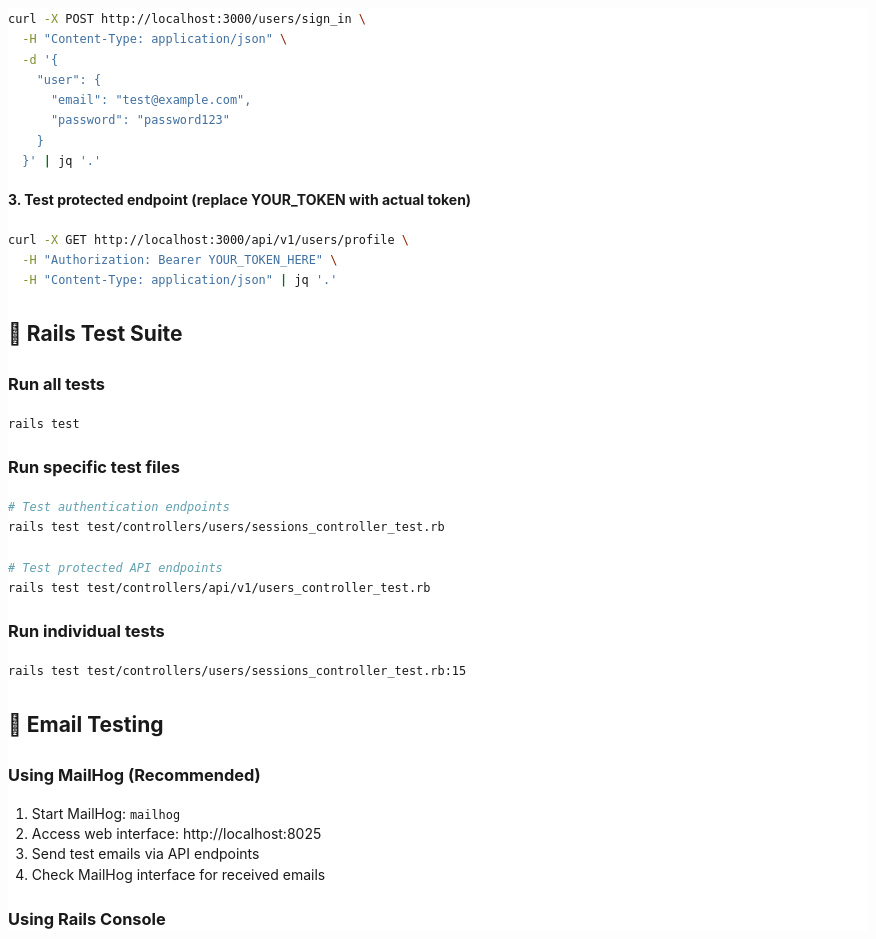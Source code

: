 ```bash
curl -X POST http://localhost:3000/users/sign_in \
  -H "Content-Type: application/json" \
  -d '{
    "user": {
      "email": "test@example.com",
      "password": "password123"
    }
  }' | jq '.'
```

#### 3. Test protected endpoint (replace YOUR_TOKEN with actual token)

```bash
curl -X GET http://localhost:3000/api/v1/users/profile \
  -H "Authorization: Bearer YOUR_TOKEN_HERE" \
  -H "Content-Type: application/json" | jq '.'
```

## 🧪 Rails Test Suite

### Run all tests

```bash
rails test
```

### Run specific test files

```bash
# Test authentication endpoints
rails test test/controllers/users/sessions_controller_test.rb

# Test protected API endpoints
rails test test/controllers/api/v1/users_controller_test.rb
```

### Run individual tests

```bash
rails test test/controllers/users/sessions_controller_test.rb:15
```

## 📧 Email Testing

### Using MailHog (Recommended)

1. Start MailHog: `mailhog`
2. Access web interface: http://localhost:8025
3. Send test emails via API endpoints
4. Check MailHog interface for received emails

### Using Rails Console
